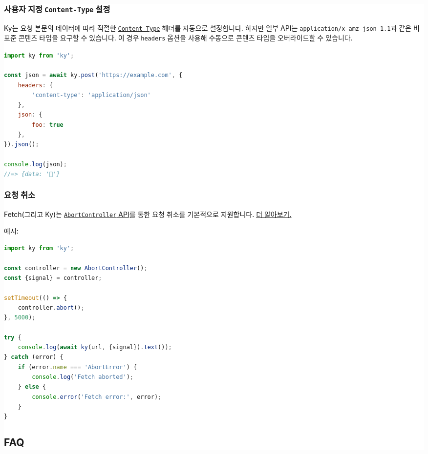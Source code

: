 ### 사용자 지정 `Content-Type` 설정

Ky는 요청 본문의 데이터에 따라 적절한 [`Content-Type`](https://developer.mozilla.org/en-US/docs/Web/HTTP/Headers/Content-Type) 헤더를 자동으로 설정합니다. 하지만 일부 API는 `application/x-amz-json-1.1`과 같은 비표준 콘텐츠 타입을 요구할 수 있습니다. 이 경우 `headers` 옵션을 사용해 수동으로 콘텐츠 타입을 오버라이드할 수 있습니다.

```js
import ky from 'ky';

const json = await ky.post('https://example.com', {
	headers: {
		'content-type': 'application/json'
	},
	json: {
		foo: true
	},
}).json();

console.log(json);
//=> {data: '🦄'}
```

### 요청 취소

Fetch(그리고 Ky)는 [`AbortController` API](https://developer.mozilla.org/en-US/docs/Web/API/AbortController)를 통한 요청 취소를 기본적으로 지원합니다. [더 알아보기.](https://developers.google.com/web/updates/2017/09/abortable-fetch)

예시:

```js
import ky from 'ky';

const controller = new AbortController();
const {signal} = controller;

setTimeout(() => {
	controller.abort();
}, 5000);

try {
	console.log(await ky(url, {signal}).text());
} catch (error) {
	if (error.name === 'AbortError') {
		console.log('Fetch aborted');
	} else {
		console.error('Fetch error:', error);
	}
}
```

## FAQ
